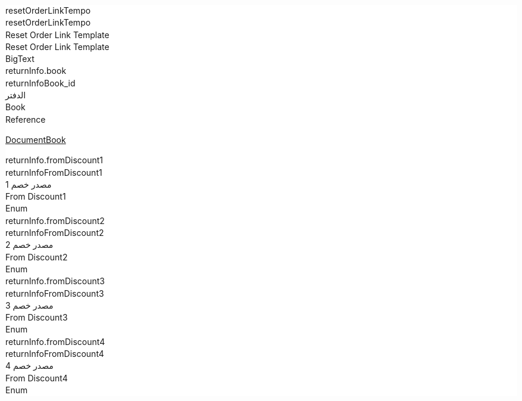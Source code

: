 </div>

<div class="row searchable" id="resetOrderLinkTempo">
<div class="cell" data-label="Property">resetOrderLinkTempo</div>
<div class="cell" data-label="Column">resetOrderLinkTempo</div>
<div class="cell" data-label="Arabic">Reset Order Link Template</div>
<div class="cell" data-label="English">Reset Order Link Template</div>
<div class="cell" data-label="Type">BigText</div>

</div>

<div class="row searchable" id="returnInfo.book">
<div class="cell" data-label="Property">returnInfo.book</div>
<div class="cell" data-label="Column">returnInfoBook_id</div>
<div class="cell" data-label="Arabic">الدفتر</div>
<div class="cell" data-label="English">Book</div>
<div class="cell" data-label="Type">Reference</div>
<div class="cell" data-label="Foreign Table">

 [DocumentBook](/modules/basic/DocumentBook.md) 
</div>
</div>

<div class="row searchable" id="returnInfo.fromDiscount1">
<div class="cell" data-label="Property">returnInfo.fromDiscount1</div>
<div class="cell" data-label="Column">returnInfoFromDiscount1</div>
<div class="cell" data-label="Arabic">مصدر خصم 1</div>
<div class="cell" data-label="English">From Discount1</div>
<div class="cell" data-label="Type">Enum</div>

</div>

<div class="row searchable" id="returnInfo.fromDiscount2">
<div class="cell" data-label="Property">returnInfo.fromDiscount2</div>
<div class="cell" data-label="Column">returnInfoFromDiscount2</div>
<div class="cell" data-label="Arabic">مصدر خصم 2</div>
<div class="cell" data-label="English">From Discount2</div>
<div class="cell" data-label="Type">Enum</div>

</div>

<div class="row searchable" id="returnInfo.fromDiscount3">
<div class="cell" data-label="Property">returnInfo.fromDiscount3</div>
<div class="cell" data-label="Column">returnInfoFromDiscount3</div>
<div class="cell" data-label="Arabic">مصدر خصم 3</div>
<div class="cell" data-label="English">From Discount3</div>
<div class="cell" data-label="Type">Enum</div>

</div>

<div class="row searchable" id="returnInfo.fromDiscount4">
<div class="cell" data-label="Property">returnInfo.fromDiscount4</div>
<div class="cell" data-label="Column">returnInfoFromDiscount4</div>
<div class="cell" data-label="Arabic">مصدر خصم 4</div>
<div class="cell" data-label="English">From Discount4</div>
<div class="cell" data-label="Type">Enum</div>
